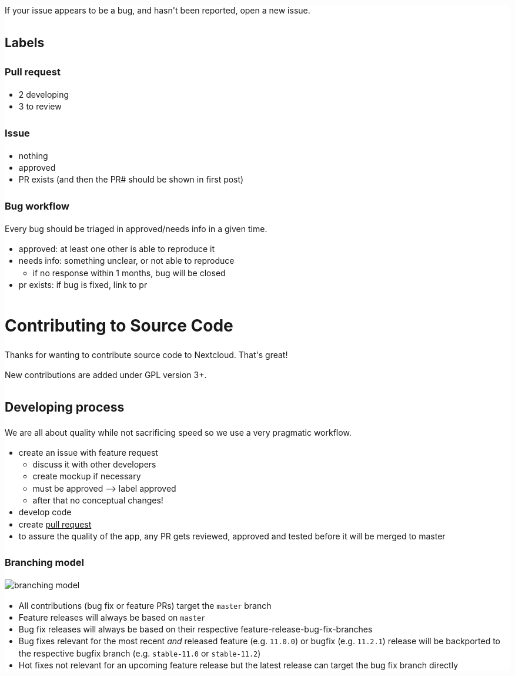 If your issue appears to be a bug, and hasn't been reported, open a new issue.

## Labels

### Pull request

* 2 developing
* 3 to review

### Issue

* nothing
* approved
* PR exists (and then the PR# should be shown in first post)

### Bug workflow

Every bug should be triaged in approved/needs info in a given time.
* approved: at least one other is able to reproduce it
* needs info: something unclear, or not able to reproduce
  * if no response within 1 months, bug will be closed
* pr exists: if bug is fixed, link to pr

# Contributing to Source Code

Thanks for wanting to contribute source code to Nextcloud. That's great!

New contributions are added under GPL version 3+.

## Developing process

We are all about quality while not sacrificing speed so we use a very pragmatic workflow.

* create an issue with feature request
    * discuss it with other developers
    * create mockup if necessary
    * must be approved --> label approved
    * after that no conceptual changes!
* develop code
* create [pull request](https://github.com/nextcloud/talk-android/pulls)
* to assure the quality of the app, any PR gets reviewed, approved and tested before it will be merged to master

### Branching model

![branching model](/docs/branching.png "Branching Model")
* All contributions (bug fix or feature PRs) target the ```master``` branch
* Feature releases will always be based on ```master```
* Bug fix releases will always be based on their respective feature-release-bug-fix-branches
* Bug fixes relevant for the most recent _and_ released feature (e.g. ```11.0.0```) or bugfix (e.g. ```11.2.1```) release will be backported to the respective bugfix branch (e.g. ```stable-11.0``` or ```stable-11.2```)
* Hot fixes not relevant for an upcoming feature release but the latest release can target the bug fix branch directly
